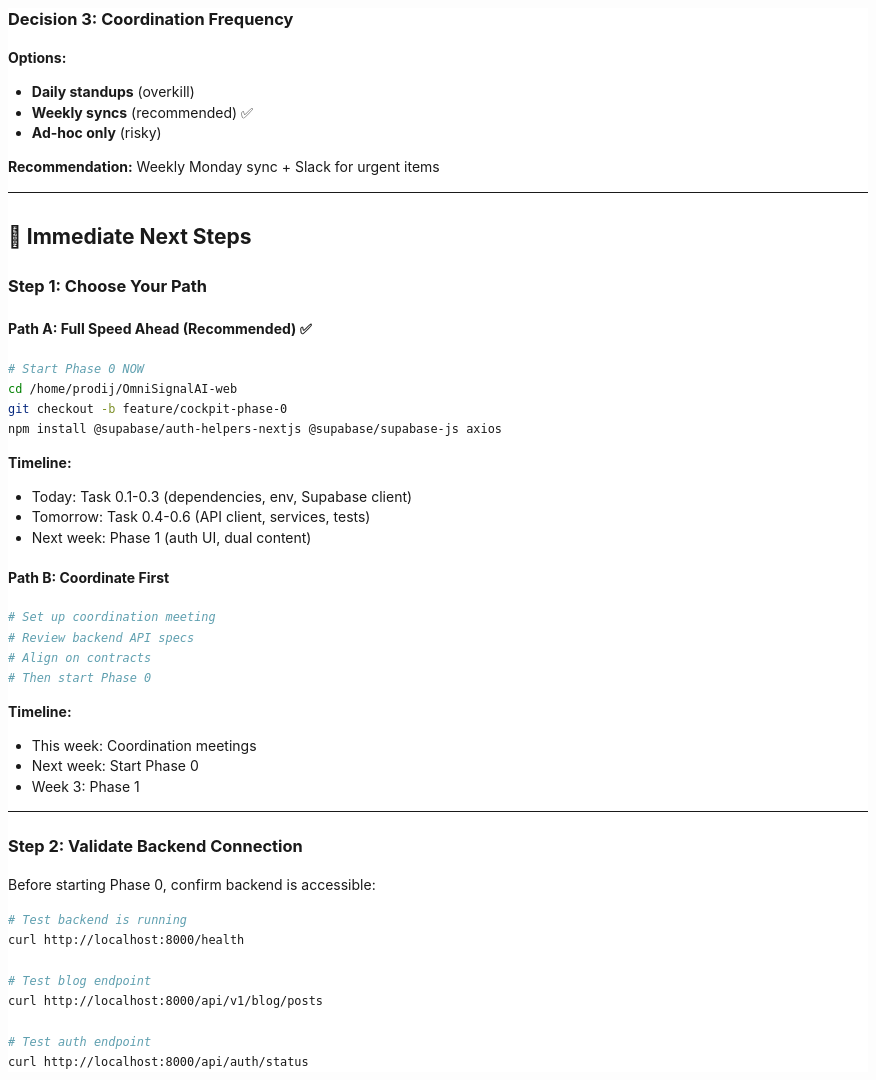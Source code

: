 
### Decision 3: Coordination Frequency
**Options:**
- **Daily standups** (overkill)
- **Weekly syncs** (recommended) ✅
- **Ad-hoc only** (risky)

**Recommendation:** Weekly Monday sync + Slack for urgent items

---

## 🏁 Immediate Next Steps

### Step 1: Choose Your Path

#### Path A: Full Speed Ahead (Recommended) ✅
```bash
# Start Phase 0 NOW
cd /home/prodij/OmniSignalAI-web
git checkout -b feature/cockpit-phase-0
npm install @supabase/auth-helpers-nextjs @supabase/supabase-js axios
```

**Timeline:**
- Today: Task 0.1-0.3 (dependencies, env, Supabase client)
- Tomorrow: Task 0.4-0.6 (API client, services, tests)
- Next week: Phase 1 (auth UI, dual content)

#### Path B: Coordinate First
```bash
# Set up coordination meeting
# Review backend API specs
# Align on contracts
# Then start Phase 0
```

**Timeline:**
- This week: Coordination meetings
- Next week: Start Phase 0
- Week 3: Phase 1

---

### Step 2: Validate Backend Connection

Before starting Phase 0, confirm backend is accessible:

```bash
# Test backend is running
curl http://localhost:8000/health

# Test blog endpoint
curl http://localhost:8000/api/v1/blog/posts

# Test auth endpoint
curl http://localhost:8000/api/auth/status
```
